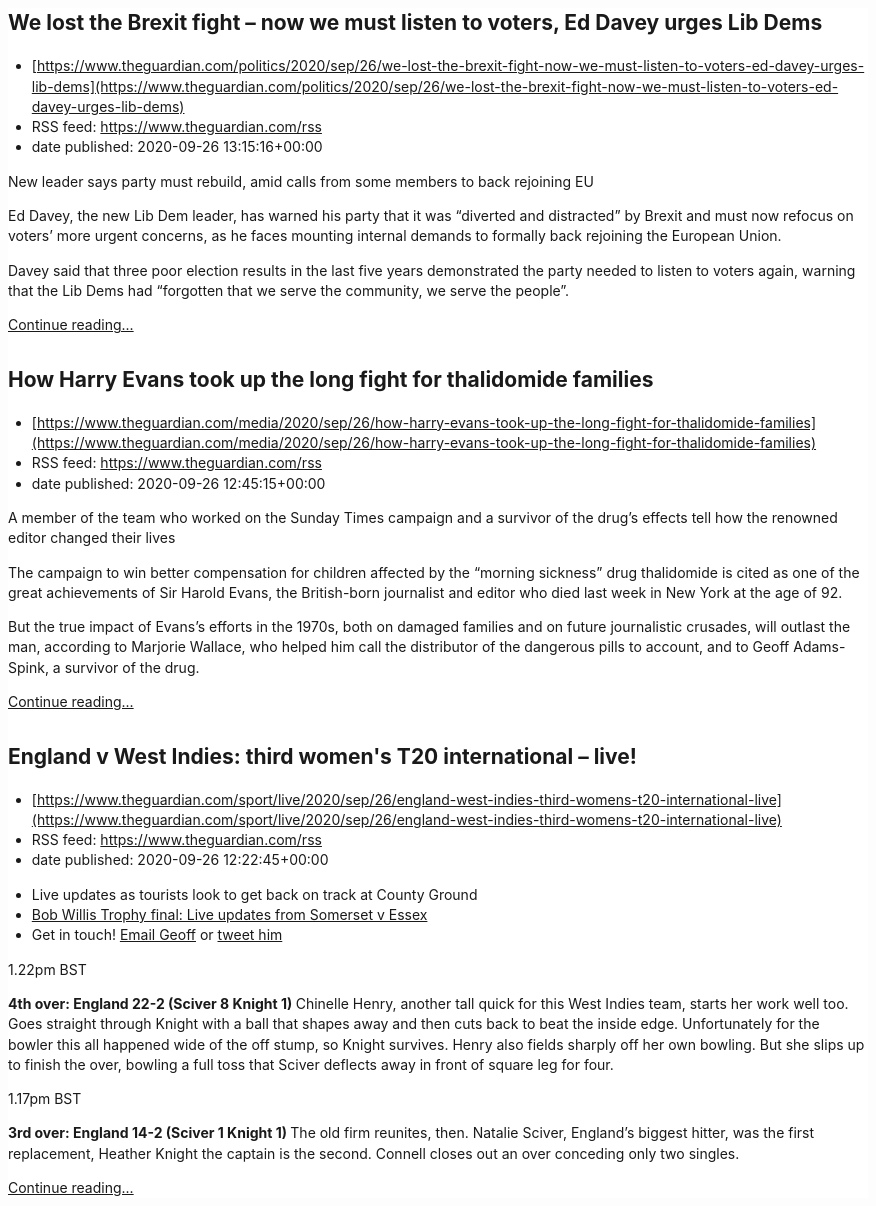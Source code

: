 ## We lost the Brexit fight – now we must listen to voters, Ed Davey urges Lib Dems
 - [https://www.theguardian.com/politics/2020/sep/26/we-lost-the-brexit-fight-now-we-must-listen-to-voters-ed-davey-urges-lib-dems](https://www.theguardian.com/politics/2020/sep/26/we-lost-the-brexit-fight-now-we-must-listen-to-voters-ed-davey-urges-lib-dems)
 - RSS feed: https://www.theguardian.com/rss
 - date published: 2020-09-26 13:15:16+00:00

<p>New leader says party must rebuild, amid calls from some members to back rejoining EU</p><p>Ed Davey, the new Lib Dem leader, has warned his party that it was “diverted and distracted” by Brexit and must now refocus on voters’ more urgent concerns, as he faces mounting internal demands to formally back rejoining the European Union.</p><p>Davey said that three poor election results in the last five years demonstrated the party needed to listen to voters again, warning that the Lib Dems had “forgotten that we serve the community, we serve the people”.</p> <a href="https://www.theguardian.com/politics/2020/sep/26/we-lost-the-brexit-fight-now-we-must-listen-to-voters-ed-davey-urges-lib-dems">Continue reading...</a>

## How Harry Evans took up the long fight for thalidomide families
 - [https://www.theguardian.com/media/2020/sep/26/how-harry-evans-took-up-the-long-fight-for-thalidomide-families](https://www.theguardian.com/media/2020/sep/26/how-harry-evans-took-up-the-long-fight-for-thalidomide-families)
 - RSS feed: https://www.theguardian.com/rss
 - date published: 2020-09-26 12:45:15+00:00

<p>A member of the team who worked on the Sunday Times campaign and a survivor of the drug’s effects tell how the renowned editor changed their lives</p><p>The campaign to win better compensation for children affected by the “morning sickness” drug thalidomide is cited as one of the great achievements of Sir Harold Evans, the British-born journalist and editor who died last week in New York at the age of 92.</p><p>But the true impact of Evans’s efforts in the 1970s, both on damaged families and on future journalistic crusades, will outlast the man, according to Marjorie Wallace, who helped him call the distributor of the dangerous pills to account, and to Geoff Adams-Spink, a survivor of the drug.</p> <a href="https://www.theguardian.com/media/2020/sep/26/how-harry-evans-took-up-the-long-fight-for-thalidomide-families">Continue reading...</a>

## England v West Indies: third women's T20 international – live!
 - [https://www.theguardian.com/sport/live/2020/sep/26/england-west-indies-third-womens-t20-international-live](https://www.theguardian.com/sport/live/2020/sep/26/england-west-indies-third-womens-t20-international-live)
 - RSS feed: https://www.theguardian.com/rss
 - date published: 2020-09-26 12:22:45+00:00

<ul><li>Live updates as tourists look to get back on track at County Ground</li><li><a href="https://www.theguardian.com/sport/live/2020/sep/26/somerset-v-essex-bob-willis-trophy-final-day-four-live">Bob Willis Trophy final: Live updates from Somerset v Essex</a></li><li>Get in touch! <a href="mailto:geoff.lemon.casual@guardian.co.uk">Email Geoff</a> or <a href="https://twitter.com/GeoffLemonSport">tweet him</a><br /></li></ul><p class="block-time published-time"> <time datetime="2020-09-26T12:22:45.547Z">1.22pm <span class="timezone">BST</span></time> </p><p><strong>4th over: England 22-2 (Sciver 8 Knight 1) </strong>Chinelle Henry, another tall quick for this West Indies team, starts her work well too. Goes straight through Knight with a ball that shapes away and then cuts back to beat the inside edge. Unfortunately for the bowler this all happened wide of the off stump, so Knight survives. Henry also fields sharply off her own bowling. But she slips up to finish the over, bowling a full toss that Sciver deflects away in front of square leg for four. </p><p class="block-time published-time"> <time datetime="2020-09-26T12:17:52.960Z">1.17pm <span class="timezone">BST</span></time> </p><p><strong>3rd over: England 14-2 (Sciver 1 Knight 1) </strong>The old firm reunites, then. Natalie Sciver, England’s biggest hitter, was the first replacement, Heather Knight the captain is the second. Connell closes out an over conceding only two singles. </p> <a href="https://www.theguardian.com/sport/live/2020/sep/26/england-west-indies-third-womens-t20-international-live">Continue reading...</a>

